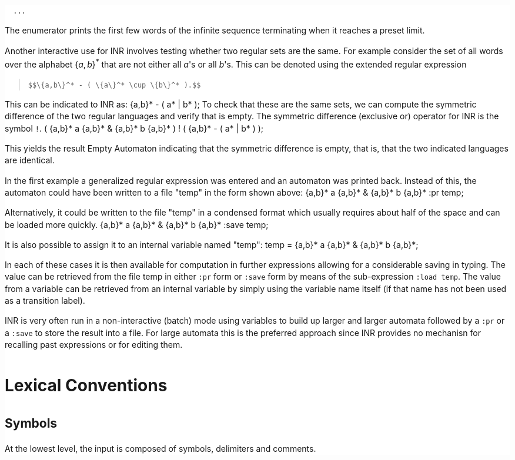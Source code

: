       ...
The enumerator prints the first few words of the infinite sequence
terminating when it reaches a preset limit.

Another interactive use for INR involves testing whether two regular
sets are the same. For example consider the set of all words over the
alphabet $\{a,b\}^*$ that are not either all $a$'s
or all $b$'s. This can be denoted using the extended regular expression
>     $$\{a,b\}^* - ( \{a\}^* \cup \{b\}^* ).$$
This can be indicated to INR as:
     {a,b}* - ( a* | b* );
To check that these are the same sets, we can compute the symmetric
difference of the two regular languages and verify that is empty. The
symmetric difference (exclusive or) operator for INR is the symbol `!`.
     ( {a,b}* a {a,b}* & {a,b}* b {a,b}* )
       ! ( {a,b}* - ( a* | b* ) );

This yields the result
     Empty Automaton
indicating that the symmetric difference is empty, that is, that the two
indicated languages are identical.

In the first example a generalized regular expression was entered and an
automaton was printed back. Instead of this, the automaton could have
been written to a file "temp" in the form shown above:
     {a,b}* a {a,b}* & {a,b}* b {a,b}* :pr temp;

Alternatively, it could be written to the file "temp" in a condensed
format which usually requires about half of the space and can be loaded
more quickly.
     {a,b}* a {a,b}* & {a,b}* b {a,b}* :save temp;

It is also possible to assign it to an internal variable named "temp":
     temp = {a,b}* a {a,b}* & {a,b}* b {a,b}*;

In each of these cases it is then available for computation in further
expressions allowing for a considerable saving in typing. The value can
be retrieved from the file temp in either `:pr` form or `:save` form by
means of the sub-expression `:load temp`. The value from a variable can
be retrieved from an internal variable by simply using the variable name
itself (if that name has not been used as a transition label).

INR is very often run in a non-interactive (batch) mode using variables
to build up larger and larger automata followed by a `:pr` or a `:save`
to store the result into a file. For large automata this is the
preferred approach since INR provides no mechanisn for recalling past
expressions or for editing them.

Lexical Conventions
===================

Symbols
-------

At the lowest level, the input is composed of symbols, delimiters and
comments.

